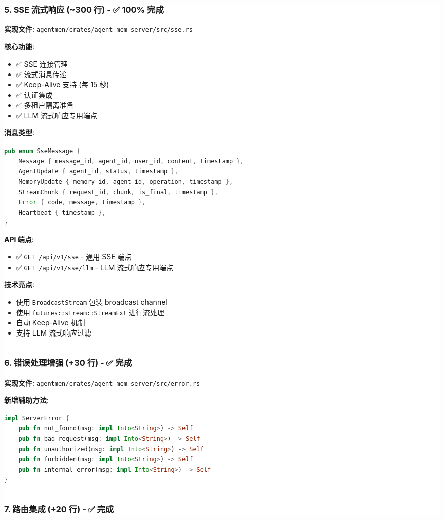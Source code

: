 
### 5. SSE 流式响应 (~300 行) - ✅ 100% 完成

**实现文件**: `agentmen/crates/agent-mem-server/src/sse.rs`

**核心功能**:
- ✅ SSE 连接管理
- ✅ 流式消息传递
- ✅ Keep-Alive 支持 (每 15 秒)
- ✅ 认证集成
- ✅ 多租户隔离准备
- ✅ LLM 流式响应专用端点

**消息类型**:
```rust
pub enum SseMessage {
    Message { message_id, agent_id, user_id, content, timestamp },
    AgentUpdate { agent_id, status, timestamp },
    MemoryUpdate { memory_id, agent_id, operation, timestamp },
    StreamChunk { request_id, chunk, is_final, timestamp },
    Error { code, message, timestamp },
    Heartbeat { timestamp },
}
```

**API 端点**:
- ✅ `GET /api/v1/sse` - 通用 SSE 端点
- ✅ `GET /api/v1/sse/llm` - LLM 流式响应专用端点

**技术亮点**:
- 使用 `BroadcastStream` 包装 broadcast channel
- 使用 `futures::stream::StreamExt` 进行流处理
- 自动 Keep-Alive 机制
- 支持 LLM 流式响应过滤

---

### 6. 错误处理增强 (+30 行) - ✅ 完成

**实现文件**: `agentmen/crates/agent-mem-server/src/error.rs`

**新增辅助方法**:
```rust
impl ServerError {
    pub fn not_found(msg: impl Into<String>) -> Self
    pub fn bad_request(msg: impl Into<String>) -> Self
    pub fn unauthorized(msg: impl Into<String>) -> Self
    pub fn forbidden(msg: impl Into<String>) -> Self
    pub fn internal_error(msg: impl Into<String>) -> Self
}
```

---

### 7. 路由集成 (+20 行) - ✅ 完成
